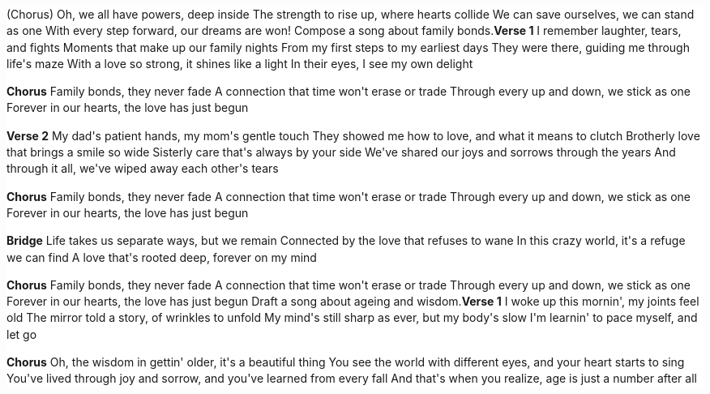 (Chorus)
Oh, we all have powers, deep inside
The strength to rise up, where hearts collide
We can save ourselves, we can stand as one
With every step forward, our dreams are won!<end>
Compose a song about family bonds.<start>**Verse 1**
I remember laughter, tears, and fights
Moments that make up our family nights
From my first steps to my earliest days
They were there, guiding me through life's maze
With a love so strong, it shines like a light
In their eyes, I see my own delight

**Chorus**
Family bonds, they never fade
A connection that time won't erase or trade
Through every up and down, we stick as one
Forever in our hearts, the love has just begun

**Verse 2**
My dad's patient hands, my mom's gentle touch
They showed me how to love, and what it means to clutch
Brotherly love that brings a smile so wide
Sisterly care that's always by your side
We've shared our joys and sorrows through the years
And through it all, we've wiped away each other's tears

**Chorus**
Family bonds, they never fade
A connection that time won't erase or trade
Through every up and down, we stick as one
Forever in our hearts, the love has just begun

**Bridge**
Life takes us separate ways, but we remain
Connected by the love that refuses to wane
In this crazy world, it's a refuge we can find
A love that's rooted deep, forever on my mind

**Chorus**
Family bonds, they never fade
A connection that time won't erase or trade
Through every up and down, we stick as one
Forever in our hearts, the love has just begun<end>
Draft a song about ageing and wisdom.<start>**Verse 1**
I woke up this mornin', my joints feel old
The mirror told a story, of wrinkles to unfold
My mind's still sharp as ever, but my body's slow
I'm learnin' to pace myself, and let go

**Chorus**
Oh, the wisdom in gettin' older, it's a beautiful thing
You see the world with different eyes, and your heart starts to sing
You've lived through joy and sorrow, and you've learned from every fall
And that's when you realize, age is just a number after all
